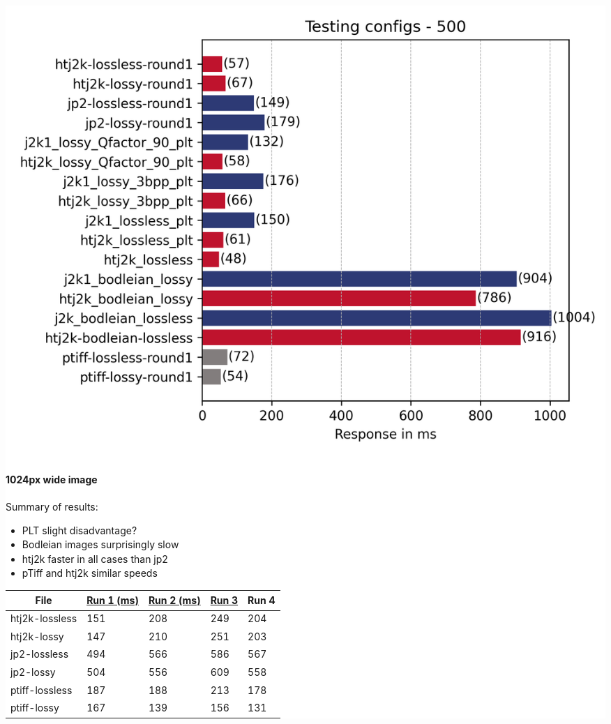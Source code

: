 ![500px wide image](charts/500.png)

#### 1024px wide image

Summary of results:

 * PLT slight disadvantage? 
 * Bodleian images surprisingly slow
 * htj2k faster in all cases than jp2
 * pTiff and htj2k similar speeds

| File | [Run 1  (ms)](../2022-08-16.md)| [Run 2 (ms)](../2023-05-23/README.md) | [Run 3](../2023-05-29/README.md) | Run 4 |
| --- | --- | --- | --- | --- | 
| htj2k-lossless  | 151 | 208 | 249 | 204 |
| htj2k-lossy   | 147 | 210 | 251 | 203 |
| jp2-lossless   | 494 | 566 | 586 | 567 |
| jp2-lossy  | 504 | 556 | 609 | 558 |
| ptiff-lossless  | 187 | 188 | 213 | 178 |
| ptiff-lossy  | 167 | 139 | 156 | 131 |
